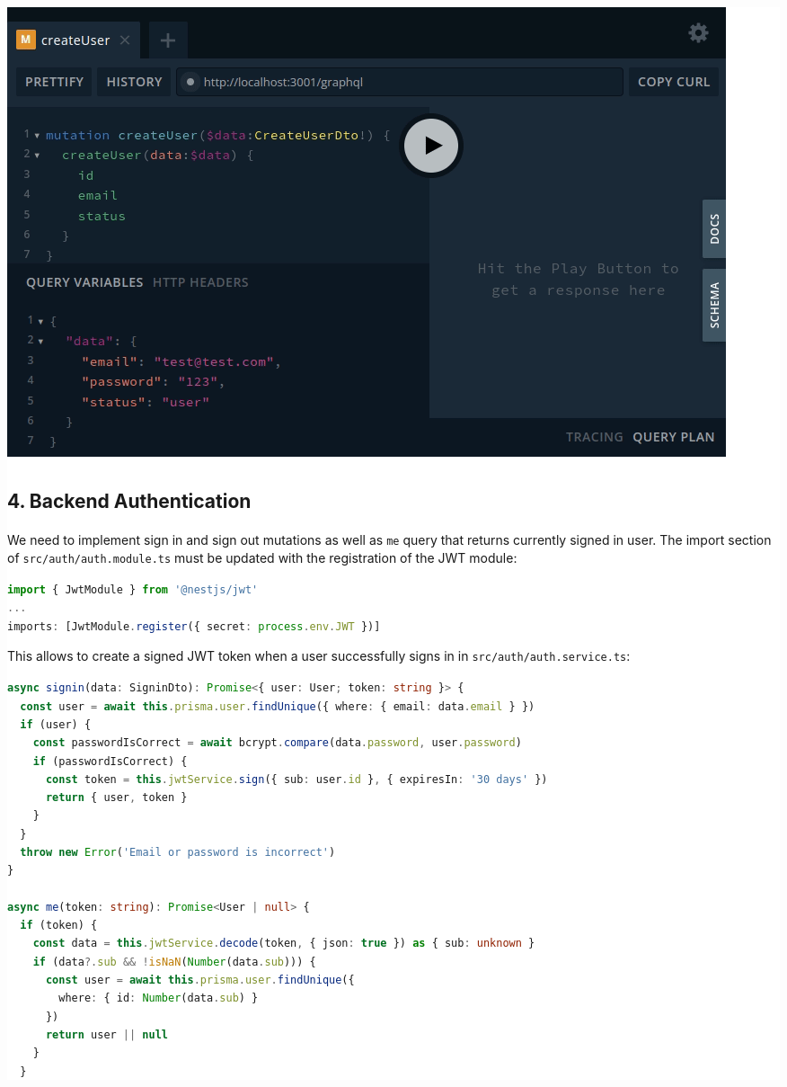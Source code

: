![GraphQL Playground createUser](images/01-graphql-playground-create-user.gif)

## 4. Backend Authentication

We need to implement sign in and sign out mutations as well as `me` query that returns currently signed in user. The import section of `src/auth/auth.module.ts` must be updated with the registration of the JWT module:

````typescript
import { JwtModule } from '@nestjs/jwt'
...
imports: [JwtModule.register({ secret: process.env.JWT })]
````

This allows to create a signed JWT token when a user successfully signs in in `src/auth/auth.service.ts`:

````typescript
async signin(data: SigninDto): Promise<{ user: User; token: string }> {
  const user = await this.prisma.user.findUnique({ where: { email: data.email } })
  if (user) {
    const passwordIsCorrect = await bcrypt.compare(data.password, user.password)
    if (passwordIsCorrect) {
      const token = this.jwtService.sign({ sub: user.id }, { expiresIn: '30 days' })
      return { user, token }
    }
  }
  throw new Error('Email or password is incorrect')
}

async me(token: string): Promise<User | null> {
  if (token) {
    const data = this.jwtService.decode(token, { json: true }) as { sub: unknown }
    if (data?.sub && !isNaN(Number(data.sub))) {
      const user = await this.prisma.user.findUnique({
        where: { id: Number(data.sub) } 
      })
      return user || null
    }
  }
````